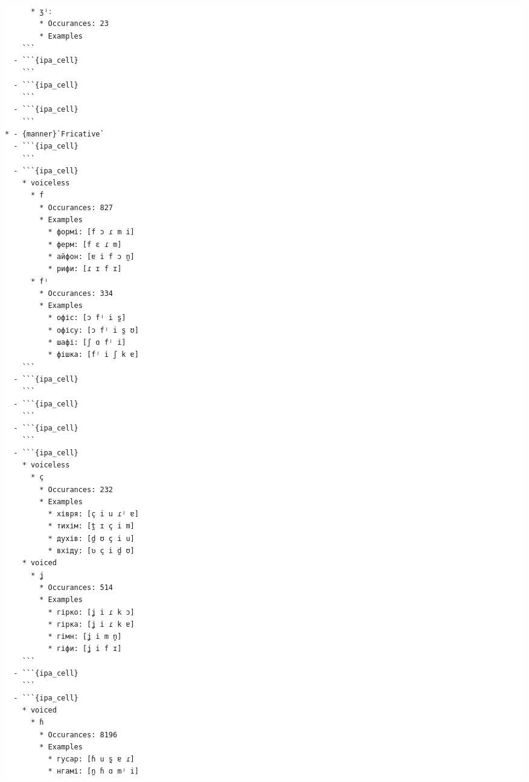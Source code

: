 ``````{list-table}
      * ʒʲː
        * Occurances: 23
        * Examples
    ```
  - ```{ipa_cell}
    ```
  - ```{ipa_cell}
    ```
  - ```{ipa_cell}
    ```
* - {manner}`Fricative`
  - ```{ipa_cell}
    ```
  - ```{ipa_cell}
    * voiceless
      * f
        * Occurances: 827
        * Examples
          * формі: [f ɔ ɾ m i]
          * ферм: [f ɛ ɾ m]
          * айфон: [ɐ i f ɔ n̪]
          * рифи: [ɾ ɪ f ɪ]
      * fʲ
        * Occurances: 334
        * Examples
          * офіс: [ɔ fʲ i s̪]
          * офісу: [ɔ fʲ i s̪ ʊ]
          * шафі: [ʃ ɑ fʲ i]
          * фішка: [fʲ i ʃ k ɐ]
    ```
  - ```{ipa_cell}
    ```
  - ```{ipa_cell}
    ```
  - ```{ipa_cell}
    ```
  - ```{ipa_cell}
    * voiceless
      * ç
        * Occurances: 232
        * Examples
          * хівря: [ç i u ɾʲ ɐ]
          * тихім: [t̪ ɪ ç i m]
          * духів: [d̪ ʊ ç i u]
          * вхіду: [ʋ ç i d̪ ʊ]
    * voiced
      * ʝ
        * Occurances: 514
        * Examples
          * гірко: [ʝ i ɾ k ɔ]
          * гірка: [ʝ i ɾ k ɐ]
          * гімн: [ʝ i m n̪]
          * гіфи: [ʝ i f ɪ]
    ```
  - ```{ipa_cell}
    ```
  - ```{ipa_cell}
    * voiced
      * ɦ
        * Occurances: 8196
        * Examples
          * гусар: [ɦ u s̪ ɐ ɾ]
          * нгамі: [n̪ ɦ ɑ mʲ i]
``````